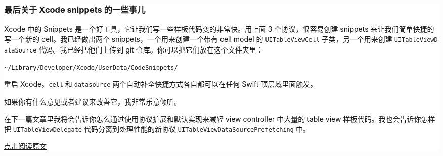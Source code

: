 ### 最后关于 Xcode snippets 的一些事儿

Xcode 中的 Snippets 是一个好工具，它让我们写一些样板代码变的非常快。用上面 3 个协议，很容易创建 snippets 来让我们简单快捷的写一个新的 cell。我已经做出两个 snippets，一个用来创建一个带有 cell model 的 `UITableViewCell` 子类，另一个用来创建 `UITableViewDataSource` 代码。我已经把他们上传到 git 仓库。你可以把它们放在这个文件夹里：

	~/Library/Developer/Xcode/UserData/CodeSnippets/
	
重启 Xcode。`cell` 和 `datasource` 两个自动补全快捷方式各自都可以在任何 Swift 顶层域里面触发。

如果你有什么意见或者建议来改善它，我非常乐意倾听。

在下一篇文章里我将会告诉你怎么通过使用协议扩展和默认实现来减轻 view controller 中大量的 table view 样板代码。我也会告诉你怎样把 `UITableViewDelegate` 代码分离到处理性能的新协议 `UITableViewDataSourcePrefetching` 中。

[点击阅读原文](https://blog.jayway.com/2016/11/15/clean-table-view-code-using-swift-protocols/)



